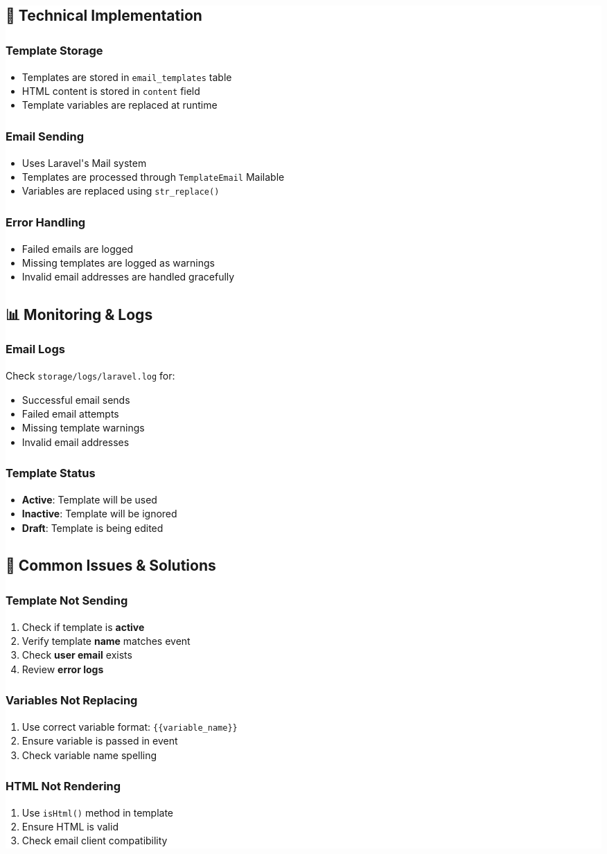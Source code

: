 ## 🔧 **Technical Implementation**

### **Template Storage**
- Templates are stored in `email_templates` table
- HTML content is stored in `content` field
- Template variables are replaced at runtime

### **Email Sending**
- Uses Laravel's Mail system
- Templates are processed through `TemplateEmail` Mailable
- Variables are replaced using `str_replace()`

### **Error Handling**
- Failed emails are logged
- Missing templates are logged as warnings
- Invalid email addresses are handled gracefully

## 📊 **Monitoring & Logs**

### **Email Logs**
Check `storage/logs/laravel.log` for:
- Successful email sends
- Failed email attempts
- Missing template warnings
- Invalid email addresses

### **Template Status**
- **Active**: Template will be used
- **Inactive**: Template will be ignored
- **Draft**: Template is being edited

## 🚨 **Common Issues & Solutions**

### **Template Not Sending**
1. Check if template is **active**
2. Verify template **name** matches event
3. Check **user email** exists
4. Review **error logs**

### **Variables Not Replacing**
1. Use correct variable format: `{{variable_name}}`
2. Ensure variable is passed in event
3. Check variable name spelling

### **HTML Not Rendering**
1. Use `isHtml()` method in template
2. Ensure HTML is valid
3. Check email client compatibility
